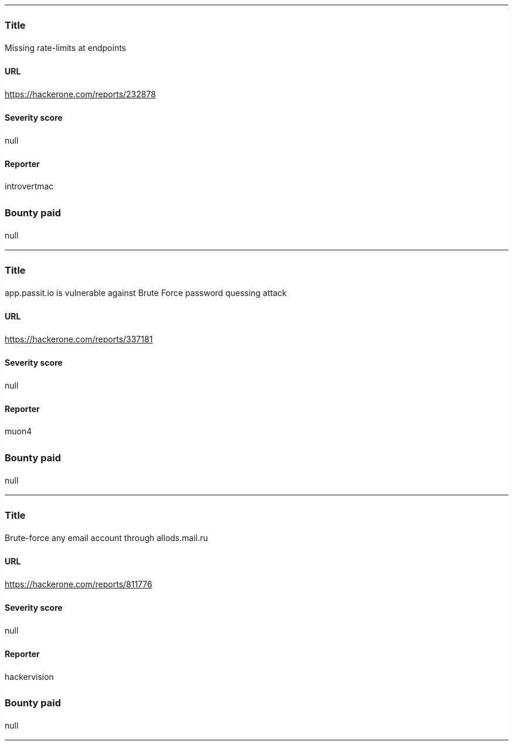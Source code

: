 
---


### Title
Missing rate-limits at endpoints
#### URL 
https://hackerone.com/reports/232878
#### Severity score
null
#### Reporter 
introvertmac
### Bounty paid
null


---


### Title
app.passit.io is vulnerable against Brute Force password quessing attack
#### URL 
https://hackerone.com/reports/337181
#### Severity score
null
#### Reporter 
muon4
### Bounty paid
null


---


### Title
Brute-force any email account through allods.mail.ru 
#### URL 
https://hackerone.com/reports/811776
#### Severity score
null
#### Reporter 
hackervision
### Bounty paid
null


---


